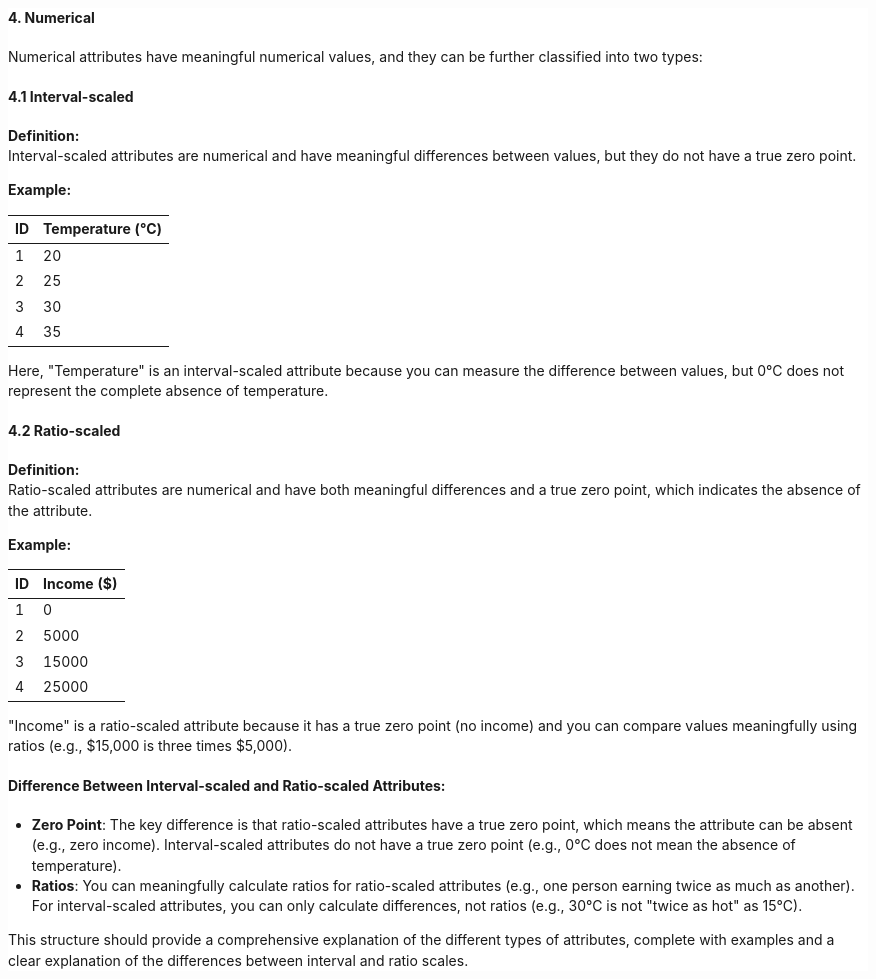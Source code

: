 #### 4. Numerical
Numerical attributes have meaningful numerical values, and they can be further classified into two types:

#### 4.1 Interval-scaled
**Definition:**  
Interval-scaled attributes are numerical and have meaningful differences between values, but they do not have a true zero point.

**Example:**

| ID  | Temperature (°C) |
|-----|------------------|
| 1   | 20               |
| 2   | 25               |
| 3   | 30               |
| 4   | 35               |

Here, "Temperature" is an interval-scaled attribute because you can measure the difference between values, but 0°C does not represent the complete absence of temperature.

#### 4.2 Ratio-scaled
**Definition:**  
Ratio-scaled attributes are numerical and have both meaningful differences and a true zero point, which indicates the absence of the attribute.

**Example:**

| ID  | Income ($) |
|-----|------------|
| 1   | 0          |
| 2   | 5000       |
| 3   | 15000      |
| 4   | 25000      |

"Income" is a ratio-scaled attribute because it has a true zero point (no income) and you can compare values meaningfully using ratios (e.g., $15,000 is three times $5,000).

#### Difference Between Interval-scaled and Ratio-scaled Attributes:

- **Zero Point**: The key difference is that ratio-scaled attributes have a true zero point, which means the attribute can be absent (e.g., zero income). Interval-scaled attributes do not have a true zero point (e.g., 0°C does not mean the absence of temperature).
- **Ratios**: You can meaningfully calculate ratios for ratio-scaled attributes (e.g., one person earning twice as much as another). For interval-scaled attributes, you can only calculate differences, not ratios (e.g., 30°C is not "twice as hot" as 15°C).

This structure should provide a comprehensive explanation of the different types of attributes, complete with examples and a clear explanation of the differences between interval and ratio scales.
